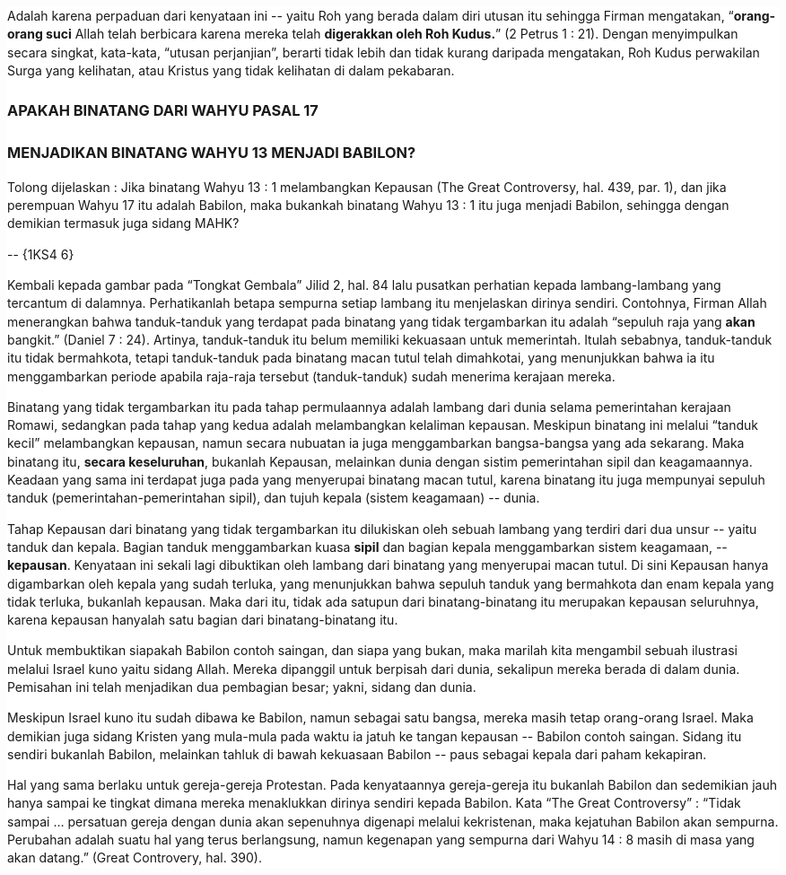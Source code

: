 Adalah karena perpaduan dari kenyataan ini -- yaitu Roh yang berada dalam diri utusan itu sehingga Firman mengatakan, “**orang-orang suci** Allah telah berbicara karena mereka telah **digerakkan oleh Roh Kudus.**” (2 Petrus 1 : 21). Dengan menyimpulkan secara singkat, kata-kata, “utusan perjanjian”, berarti tidak lebih dan tidak kurang daripada mengatakan, Roh Kudus perwakilan Surga yang kelihatan, atau Kristus yang tidak kelihatan di dalam pekabaran.

### APAKAH BINATANG DARI WAHYU PASAL 17

### MENJADIKAN BINATANG WAHYU 13 MENJADI BABILON? 

Tolong dijelaskan : Jika binatang Wahyu 13 : 1 melambangkan Kepausan (The Great Controversy, hal. 439, par. 1), dan jika perempuan Wahyu 17 itu adalah Babilon, maka bukankah binatang Wahyu 13 : 1 itu juga menjadi Babilon, sehingga dengan demikian termasuk juga sidang MAHK?

 -- {1KS4 6}   
  
  Kembali kepada gambar pada “Tongkat Gembala” Jilid 2, hal. 84 lalu pusatkan perhatian kepada lambang-lambang yang tercantum di dalamnya. Perhatikanlah betapa sempurna setiap lambang itu menjelaskan dirinya sendiri. Contohnya, Firman Allah menerangkan bahwa tanduk-tanduk yang terdapat pada binatang yang tidak tergambarkan itu adalah “sepuluh raja yang **akan** bangkit.” (Daniel 7 : 24). Artinya, tanduk-tanduk itu belum memiliki kekuasaan untuk memerintah. Itulah sebabnya, tanduk-tanduk itu tidak bermahkota, tetapi tanduk-tanduk pada binatang macan tutul telah dimahkotai, yang menunjukkan bahwa ia itu menggambarkan periode apabila raja-raja tersebut (tanduk-tanduk) sudah menerima kerajaan mereka.

Binatang yang tidak tergambarkan itu pada tahap permulaannya adalah lambang dari dunia selama pemerintahan kerajaan Romawi, sedangkan pada tahap yang kedua adalah melambangkan kelaliman kepausan. Meskipun binatang ini melalui “tanduk kecil” melambangkan kepausan, namun secara nubuatan ia juga menggambarkan bangsa-bangsa yang ada sekarang. Maka binatang itu, **secara keseluruhan**, bukanlah Kepausan, melainkan dunia dengan sistim pemerintahan sipil dan keagamaannya. Keadaan yang sama ini terdapat juga pada yang menyerupai binatang macan tutul, karena binatang itu juga mempunyai sepuluh tanduk (pemerintahan-pemerintahan sipil), dan tujuh kepala (sistem keagamaan) -- dunia.

Tahap Kepausan dari binatang yang tidak tergambarkan itu dilukiskan oleh sebuah lambang yang terdiri dari dua unsur -- yaitu tanduk dan kepala. Bagian tanduk menggambarkan kuasa **sipil** dan bagian kepala menggambarkan sistem keagamaan, -- **kepausan**. Kenyataan ini sekali lagi dibuktikan oleh lambang dari binatang yang menyerupai macan tutul. Di sini Kepausan hanya digambarkan oleh kepala yang sudah terluka, yang menunjukkan bahwa sepuluh tanduk yang bermahkota dan enam kepala yang tidak terluka, bukanlah kepausan. Maka dari itu, tidak ada satupun dari binatang-binatang itu merupakan kepausan seluruhnya, karena kepausan hanyalah satu bagian dari binatang-binatang itu.

Untuk membuktikan siapakah Babilon contoh saingan, dan siapa yang bukan, maka marilah kita mengambil sebuah ilustrasi melalui Israel kuno yaitu sidang Allah. Mereka dipanggil untuk berpisah dari dunia, sekalipun mereka berada di dalam dunia. Pemisahan ini telah menjadikan dua pembagian besar; yakni, sidang dan dunia.

Meskipun Israel kuno itu sudah dibawa ke Babilon, namun sebagai satu bangsa, mereka masih tetap orang-orang Israel. Maka demikian juga sidang Kristen yang mula-mula pada waktu ia jatuh ke tangan kepausan -- Babilon contoh saingan. Sidang itu sendiri bukanlah Babilon, melainkan tahluk di bawah kekuasaan Babilon -- paus sebagai kepala dari paham kekapiran.

Hal yang sama berlaku untuk gereja-gereja Protestan. Pada kenyataannya gereja-gereja itu bukanlah Babilon dan sedemikian jauh hanya sampai ke tingkat dimana mereka menaklukkan dirinya sendiri kepada Babilon. Kata “The Great Controversy” : “Tidak sampai … persatuan gereja dengan dunia akan sepenuhnya digenapi melalui kekristenan, maka kejatuhan Babilon akan sempurna. Perubahan adalah suatu hal yang terus berlangsung, namun kegenapan yang sempurna dari Wahyu 14 : 8 masih di masa yang akan datang.” (Great Controvery, hal. 390).
